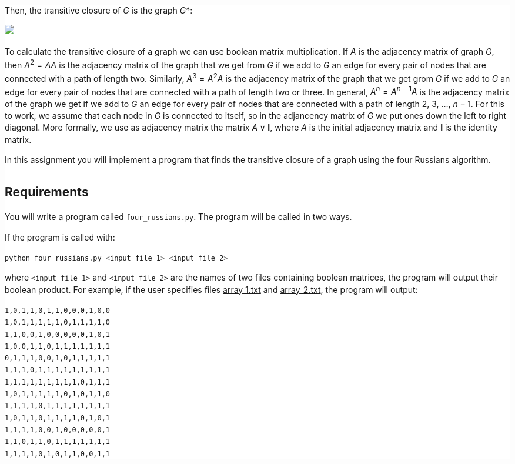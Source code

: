Then, the transitive closure of $G$ is the graph $G*$:

<img src="{attach}graph_transitive_closure.png" width="600"/>

To calculate the transitive closure of a graph we can use boolean
matrix multiplication. If $A$ is the adjacency matrix of graph $G$,
then $A^2 = A A$ is the adjacency matrix of the graph that we get from
$G$ if we add to $G$ an edge for every pair of nodes that are
connected with a path of length two. Similarly, $A^3 = A^2 A$ is the
adjacency matrix of the graph that we get grom $G$ if we add to $G$ an
edge for every pair of nodes that are connected with a path of length
two or three. In general, $A^n = A^{n-1} A$ is the adjacency matrix of
the graph we get if we add to $G$ an edge for every pair of nodes that
are connected with a path of length 2, 3, $\ldots$, $n - 1$. For this
to work, we assume that each node in $G$ is connected to itself, so in
the adjancency matrix of $G$ we put ones down the left to right
diagonal. More formally, we use as adjacency matrix the matrix $A \vee
\mathbf{I}$, where $A$ is the initial adjacency matrix and
$\mathbf{I}$ is the identity matrix.

In this assignment you will implement a program that finds the
transitive closure of a graph using the four Russians algorithm.

## Requirements

You will write a program called `four_russians.py`. The program will
be called in two ways.

If the program is called with:

```bash
python four_russians.py <input_file_1> <input_file_2>
```

where `<input_file_1>` and `<input_file_2>` are the names of two files
containing boolean matrices, the program will output their boolean
product. For example, if the user specifies files
[array_1.txt]({attach}array_1.txt) and
[array_2.txt]({attach}array_2.txt), the program will output:
  
```text
1,0,1,1,0,1,1,0,0,0,1,0,0
1,0,1,1,1,1,1,0,1,1,1,1,0
1,1,0,0,1,0,0,0,0,0,1,0,1
1,0,0,1,1,0,1,1,1,1,1,1,1
0,1,1,1,0,0,1,0,1,1,1,1,1
1,1,1,0,1,1,1,1,1,1,1,1,1
1,1,1,1,1,1,1,1,1,0,1,1,1
1,0,1,1,1,1,1,0,1,0,1,1,0
1,1,1,1,0,1,1,1,1,1,1,1,1
1,0,1,1,0,1,1,1,1,0,1,0,1
1,1,1,1,0,0,1,0,0,0,0,0,1
1,1,0,1,1,0,1,1,1,1,1,1,1
1,1,1,1,0,1,0,1,1,0,0,1,1
```
